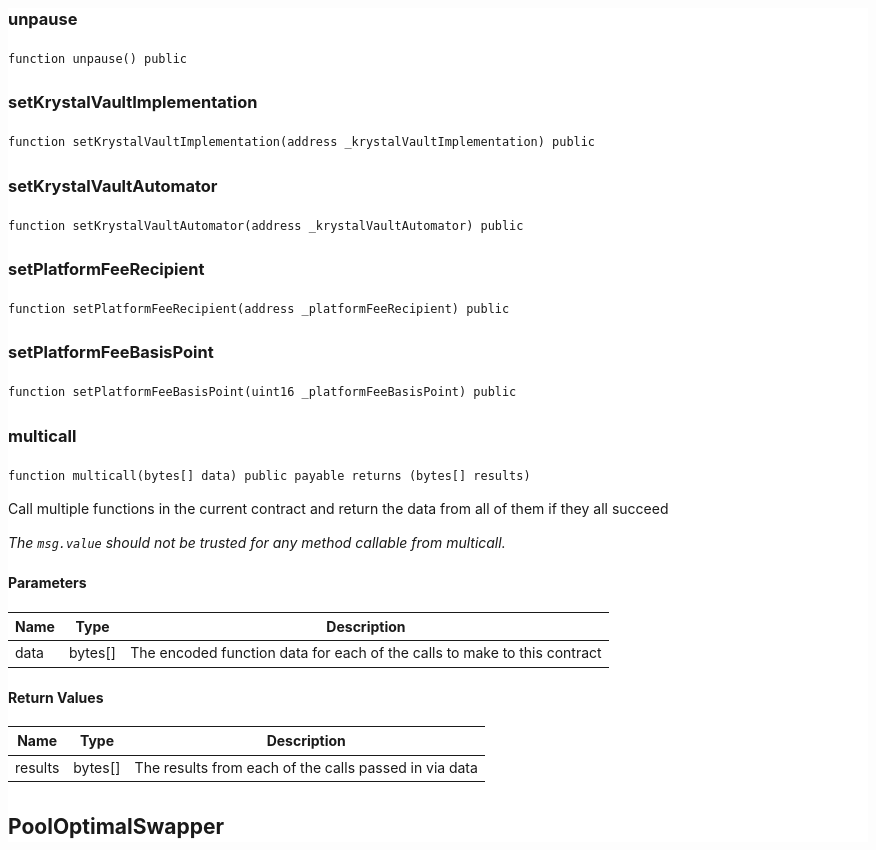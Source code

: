 ### unpause

```solidity
function unpause() public
```

### setKrystalVaultImplementation

```solidity
function setKrystalVaultImplementation(address _krystalVaultImplementation) public
```

### setKrystalVaultAutomator

```solidity
function setKrystalVaultAutomator(address _krystalVaultAutomator) public
```

### setPlatformFeeRecipient

```solidity
function setPlatformFeeRecipient(address _platformFeeRecipient) public
```

### setPlatformFeeBasisPoint

```solidity
function setPlatformFeeBasisPoint(uint16 _platformFeeBasisPoint) public
```

### multicall

```solidity
function multicall(bytes[] data) public payable returns (bytes[] results)
```

Call multiple functions in the current contract and return the data from all of them if they all succeed

_The `msg.value` should not be trusted for any method callable from multicall._

#### Parameters

| Name | Type | Description |
| ---- | ---- | ----------- |
| data | bytes[] | The encoded function data for each of the calls to make to this contract |

#### Return Values

| Name | Type | Description |
| ---- | ---- | ----------- |
| results | bytes[] | The results from each of the calls passed in via data |

## PoolOptimalSwapper
